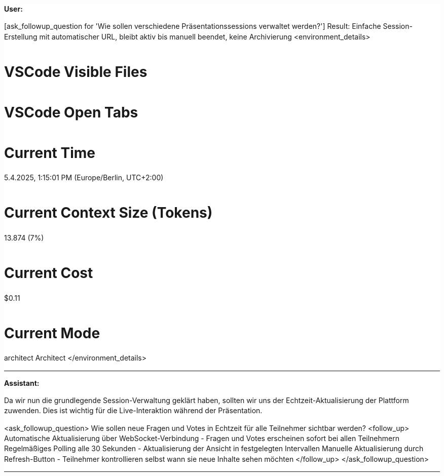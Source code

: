 
**User:**

[ask_followup_question for 'Wie sollen verschiedene Präsentationssessions verwaltet werden?'] Result:
<answer>
Einfache Session-Erstellung mit automatischer URL, bleibt aktiv bis manuell beendet, keine Archivierung
</answer>
<environment_details>
# VSCode Visible Files


# VSCode Open Tabs


# Current Time
5.4.2025, 1:15:01 PM (Europe/Berlin, UTC+2:00)

# Current Context Size (Tokens)
13.874 (7%)

# Current Cost
$0.11

# Current Mode
<slug>architect</slug>
<name>Architect</name>
</environment_details>

---

**Assistant:**

<thinking>
Da wir nun die grundlegende Session-Verwaltung geklärt haben, sollten wir uns der Echtzeit-Aktualisierung der Plattform zuwenden. Dies ist wichtig für die Live-Interaktion während der Präsentation.
</thinking>

<ask_followup_question>
<question>Wie sollen neue Fragen und Votes in Echtzeit für alle Teilnehmer sichtbar werden?</question>
<follow_up>
<suggest>
Automatische Aktualisierung über WebSocket-Verbindung - Fragen und Votes erscheinen sofort bei allen Teilnehmern
</suggest>
<suggest>
Regelmäßiges Polling alle 30 Sekunden - Aktualisierung der Ansicht in festgelegten Intervallen
</suggest>
<suggest>
Manuelle Aktualisierung durch Refresh-Button - Teilnehmer kontrollieren selbst wann sie neue Inhalte sehen möchten
</suggest>
</follow_up>
</ask_followup_question>

---